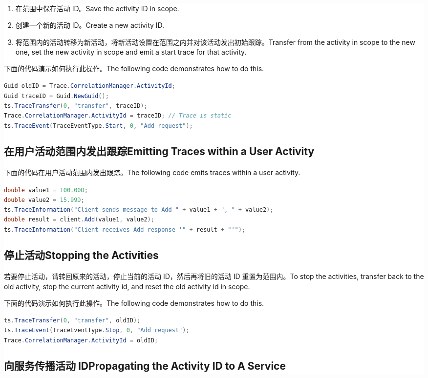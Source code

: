 1. <span data-ttu-id="9667e-114">在范围中保存活动 ID。</span><span class="sxs-lookup"><span data-stu-id="9667e-114">Save the activity ID in scope.</span></span>

2. <span data-ttu-id="9667e-115">创建一个新的活动 ID。</span><span class="sxs-lookup"><span data-stu-id="9667e-115">Create a new activity ID.</span></span>

3. <span data-ttu-id="9667e-116">将范围内的活动转移为新活动，将新活动设置在范围之内并对该活动发出初始跟踪。</span><span class="sxs-lookup"><span data-stu-id="9667e-116">Transfer from the activity in scope to the new one, set the new activity in scope and emit a start trace for that activity.</span></span>

<span data-ttu-id="9667e-117">下面的代码演示如何执行此操作。</span><span class="sxs-lookup"><span data-stu-id="9667e-117">The following code demonstrates how to do this.</span></span>

```csharp
Guid oldID = Trace.CorrelationManager.ActivityId;
Guid traceID = Guid.NewGuid();
ts.TraceTransfer(0, "transfer", traceID);
Trace.CorrelationManager.ActivityId = traceID; // Trace is static
ts.TraceEvent(TraceEventType.Start, 0, "Add request");
```

## <a name="emitting-traces-within-a-user-activity"></a><span data-ttu-id="9667e-118">在用户活动范围内发出跟踪</span><span class="sxs-lookup"><span data-stu-id="9667e-118">Emitting Traces within a User Activity</span></span>

<span data-ttu-id="9667e-119">下面的代码在用户活动范围内发出跟踪。</span><span class="sxs-lookup"><span data-stu-id="9667e-119">The following code emits traces within a user activity.</span></span>

```csharp
double value1 = 100.00D;
double value2 = 15.99D;
ts.TraceInformation("Client sends message to Add " + value1 + ", " + value2);
double result = client.Add(value1, value2);
ts.TraceInformation("Client receives Add response '" + result + "'");
```

## <a name="stopping-the-activities"></a><span data-ttu-id="9667e-120">停止活动</span><span class="sxs-lookup"><span data-stu-id="9667e-120">Stopping the Activities</span></span>

<span data-ttu-id="9667e-121">若要停止活动，请转回原来的活动，停止当前的活动 ID，然后再将旧的活动 ID 重置为范围内。</span><span class="sxs-lookup"><span data-stu-id="9667e-121">To stop the activities, transfer back to the old activity, stop the current activity id, and reset the old activity id in scope.</span></span>

<span data-ttu-id="9667e-122">下面的代码演示如何执行此操作。</span><span class="sxs-lookup"><span data-stu-id="9667e-122">The following code demonstrates how to do this.</span></span>

```csharp
ts.TraceTransfer(0, "transfer", oldID);
ts.TraceEvent(TraceEventType.Stop, 0, "Add request");
Trace.CorrelationManager.ActivityId = oldID;
```

## <a name="propagating-the-activity-id-to-a-service"></a><span data-ttu-id="9667e-123">向服务传播活动 ID</span><span class="sxs-lookup"><span data-stu-id="9667e-123">Propagating the Activity ID to A Service</span></span>
